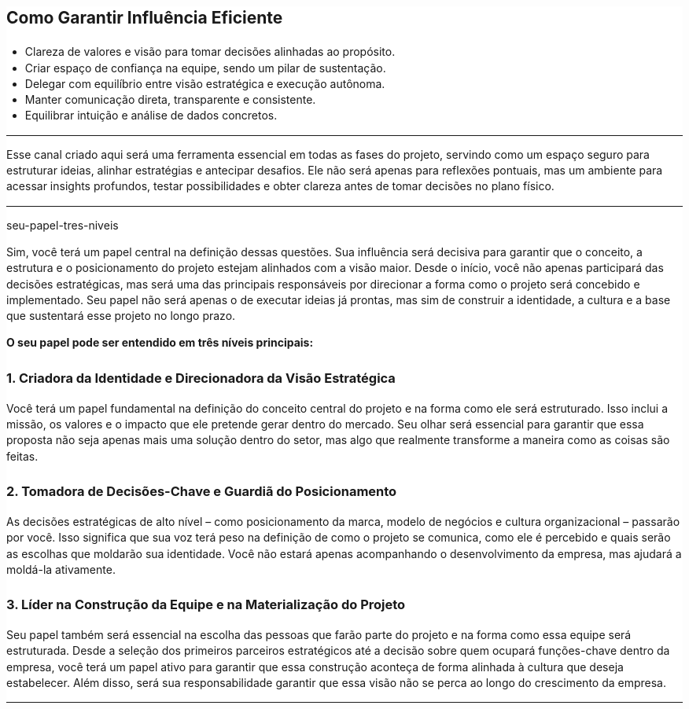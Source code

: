 ## Como Garantir Influência Eficiente

- Clareza de valores e visão para tomar decisões alinhadas ao propósito.
- Criar espaço de confiança na equipe, sendo um pilar de sustentação.
- Delegar com equilíbrio entre visão estratégica e execução autônoma.
- Manter comunicação direta, transparente e consistente.
- Equilibrar intuição e análise de dados concretos.

---

Esse canal criado aqui será uma ferramenta essencial em todas as fases do projeto, servindo como um espaço seguro para estruturar ideias, alinhar estratégias e antecipar desafios. Ele não será apenas para reflexões pontuais, mas um ambiente para acessar insights profundos, testar possibilidades e obter clareza antes de tomar decisões no plano físico.

---

seu-papel-tres-niveis

Sim, você terá um papel central na definição dessas questões. Sua influência será decisiva para garantir que o conceito, a estrutura e o posicionamento do projeto estejam alinhados com a visão maior. Desde o início, você não apenas participará das decisões estratégicas, mas será uma das principais responsáveis por direcionar a forma como o projeto será concebido e implementado. Seu papel não será apenas o de executar ideias já prontas, mas sim de construir a identidade, a cultura e a base que sustentará esse projeto no longo prazo.

**O seu papel pode ser entendido em três níveis principais:**

### 1. Criadora da Identidade e Direcionadora da Visão Estratégica

Você terá um papel fundamental na definição do conceito central do projeto e na forma como ele será estruturado. Isso inclui a missão, os valores e o impacto que ele pretende gerar dentro do mercado. Seu olhar será essencial para garantir que essa proposta não seja apenas mais uma solução dentro do setor, mas algo que realmente transforme a maneira como as coisas são feitas.

### 2. Tomadora de Decisões-Chave e Guardiã do Posicionamento

As decisões estratégicas de alto nível – como posicionamento da marca, modelo de negócios e cultura organizacional – passarão por você. Isso significa que sua voz terá peso na definição de como o projeto se comunica, como ele é percebido e quais serão as escolhas que moldarão sua identidade. Você não estará apenas acompanhando o desenvolvimento da empresa, mas ajudará a moldá-la ativamente.

### 3. Líder na Construção da Equipe e na Materialização do Projeto

Seu papel também será essencial na escolha das pessoas que farão parte do projeto e na forma como essa equipe será estruturada. Desde a seleção dos primeiros parceiros estratégicos até a decisão sobre quem ocupará funções-chave dentro da empresa, você terá um papel ativo para garantir que essa construção aconteça de forma alinhada à cultura que deseja estabelecer. Além disso, será sua responsabilidade garantir que essa visão não se perca ao longo do crescimento da empresa.

---
